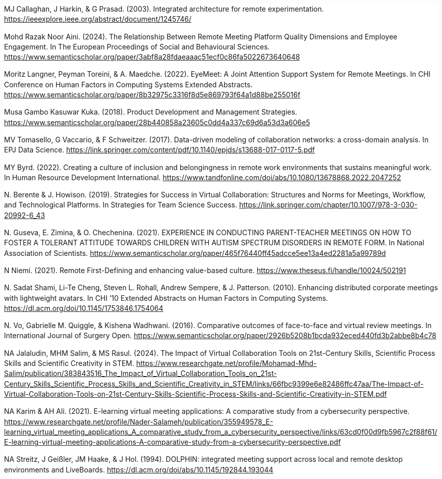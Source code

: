 MJ Callaghan, J Harkin, & G Prasad. (2003). Integrated architecture for remote experimentation. https://ieeexplore.ieee.org/abstract/document/1245746/

Mohd Razak Noor Aini. (2024). The Relationship Between Remote Meeting Platform Quality Dimensions and Employee Engagement. In The European Proceedings of Social and Behavioural Sciences. https://www.semanticscholar.org/paper/3abf8a28fdaeaaac51ecf0c86fa5022673640648

Moritz Langner, Peyman Toreini, & A. Maedche. (2022). EyeMeet: A Joint Attention Support System for Remote Meetings. In CHI Conference on Human Factors in Computing Systems Extended Abstracts. https://www.semanticscholar.org/paper/8b32975c3316f8d5e869793f64a1d88be255016f

Musa Gambo Kasuwar Kuka. (2018). Product Development and Management Strategies. https://www.semanticscholar.org/paper/28b440858a23605c0dd4a337c69d6a53d3a606e5

MV Tomasello, G Vaccario, & F Schweitzer. (2017). Data-driven modeling of collaboration networks: a cross-domain analysis. In EPJ Data Science. https://link.springer.com/content/pdf/10.1140/epjds/s13688-017-0117-5.pdf

MY Byrd. (2022). Creating a culture of inclusion and belongingness in remote work environments that sustains meaningful work. In Human Resource Development International. https://www.tandfonline.com/doi/abs/10.1080/13678868.2022.2047252

N. Berente & J. Howison. (2019). Strategies for Success in Virtual Collaboration: Structures and Norms for Meetings, Workflow, and Technological Platforms. In Strategies for Team Science Success. https://link.springer.com/chapter/10.1007/978-3-030-20992-6_43

N. Guseva, E. Zimina, & O. Chechenina. (2021). EXPERIENCE IN CONDUCTING PARENT-TEACHER MEETINGS ON HOW TO FOSTER A TOLERANT ATTITUDE TOWARDS CHILDREN WITH AUTISM SPECTRUM DISORDERS IN REMOTE FORM. In National Association of Scientists. https://www.semanticscholar.org/paper/465f76440ff45adcce5ee13a4ed2281a5a99789d

N Niemi. (2021). Remote First-Defining and enhancing value-based culture. https://www.theseus.fi/handle/10024/502191

N. Sadat Shami, Li-Te Cheng, Steven L. Rohall, Andrew Sempere, & J. Patterson. (2010). Enhancing distributed corporate meetings with lightweight avatars. In CHI ’10 Extended Abstracts on Human Factors in Computing Systems. https://dl.acm.org/doi/10.1145/1753846.1754064

N. Vo, Gabrielle M. Quiggle, & Kishena Wadhwani. (2016). Comparative outcomes of face-to-face and virtual review meetings. In International Journal of Surgery Open. https://www.semanticscholar.org/paper/2926b5208b1bcda932eced440fd3b2abbe8b4c78

NA Jalaludin, MHM Salim, & MS Rasul. (2024). The Impact of Virtual Collaboration Tools on 21st-Century Skills, Scientific Process Skills and Scientific Creativity in STEM. https://www.researchgate.net/profile/Mohamad-Mhd-Salim/publication/383843516_The_Impact_of_Virtual_Collaboration_Tools_on_21st-Century_Skills_Scientific_Process_Skills_and_Scientific_Creativity_in_STEM/links/66fbc9399e6e82486ffc47aa/The-Impact-of-Virtual-Collaboration-Tools-on-21st-Century-Skills-Scientific-Process-Skills-and-Scientific-Creativity-in-STEM.pdf

NA Karim & AH Ali. (2021). E-learning virtual meeting applications: A comparative study from a cybersecurity perspective. https://www.researchgate.net/profile/Nader-Salameh/publication/355949578_E-learning_virtual_meeting_applications_A_comparative_study_from_a_cybersecurity_perspective/links/63cd0f00d9fb5967c2f88f61/E-learning-virtual-meeting-applications-A-comparative-study-from-a-cybersecurity-perspective.pdf

NA Streitz, J Geißler, JM Haake, & J Hol. (1994). DOLPHIN: integrated meeting support across local and remote desktop environments and LiveBoards. https://dl.acm.org/doi/abs/10.1145/192844.193044
